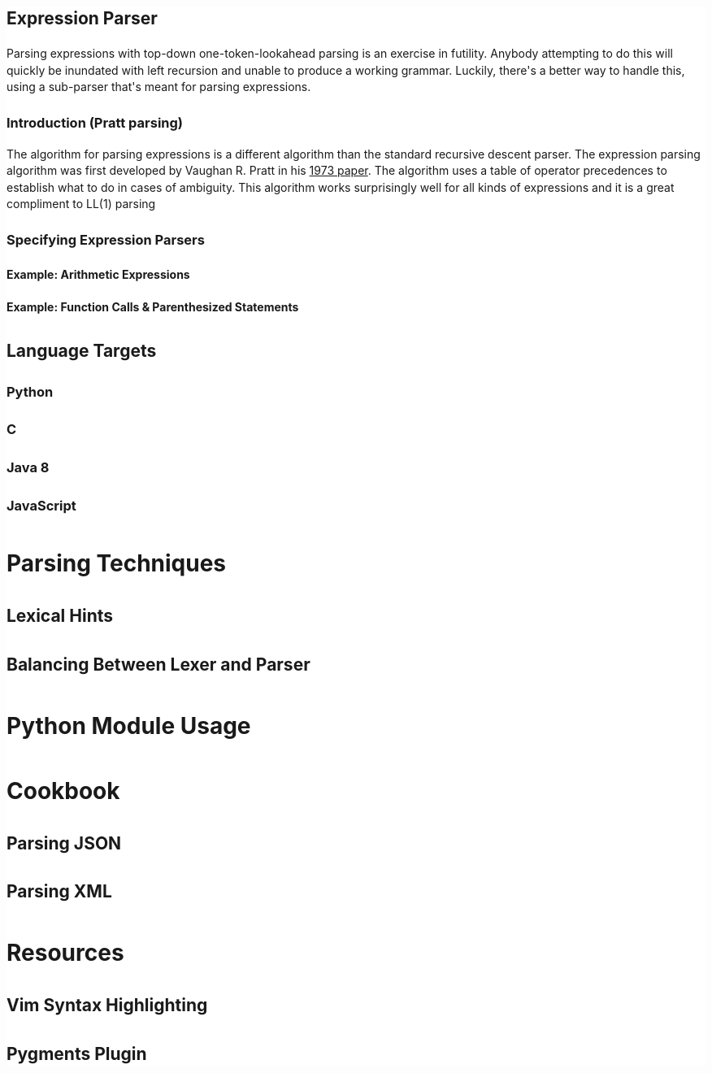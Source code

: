 ## Expression Parser

Parsing expressions with top-down one-token-lookahead parsing is an exercise in futility.  Anybody attempting to do this will quickly be inundated with left recursion and unable to produce a working grammar.  Luckily, there's a better way to handle this, using a sub-parser that's meant for parsing expressions.

### Introduction (Pratt parsing)

The algorithm for parsing expressions is a different algorithm than the standard recursive descent parser.  The expression parsing algorithm was first developed by Vaughan R. Pratt in his [1973 paper](http://tdop.github.io/).  The algorithm uses a table of operator precedences to establish what to do in cases of ambiguity.  This algorithm works surprisingly well for all kinds of expressions and it is a great compliment to LL(1) parsing

### Specifying Expression Parsers



#### Example: Arithmetic Expressions
#### Example: Function Calls & Parenthesized Statements

## Language Targets
### Python
### C
### Java 8
### JavaScript

# Parsing Techniques
## Lexical Hints
## Balancing Between Lexer and Parser
# Python Module Usage
# Cookbook
## Parsing JSON
## Parsing XML
# Resources
## Vim Syntax Highlighting
## Pygments Plugin
